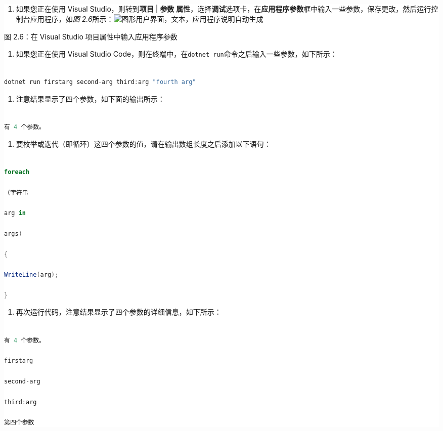 1.  如果您正在使用 Visual Studio，则转到**项目** | **参数** **属性**，选择**调试**选项卡，在**应用程序参数**框中输入一些参数，保存更改，然后运行控制台应用程序，如*图 2.6*所示：![图形用户界面，文本，应用程序说明自动生成](img/Image00035.jpg)

图 2.6：在 Visual Studio 项目属性中输入应用程序参数

1.  如果您正在使用 Visual Studio Code，则在终端中，在`dotnet run`命令之后输入一些参数，如下所示：

```cs

dotnet run firstarg second-arg third:arg "fourth arg"

```

1.  注意结果显示了四个参数，如下面的输出所示：

```cs

有 4 个参数。

```

1.  要枚举或迭代（即循环）这四个参数的值，请在输出数组长度之后添加以下语句：

```cs

foreach

（字符串

arg in

args)

{

WriteLine(arg);

}

```

1.  再次运行代码，注意结果显示了四个参数的详细信息，如下所示：

```cs

有 4 个参数。

firstarg

second-arg

third:arg

第四个参数

```
